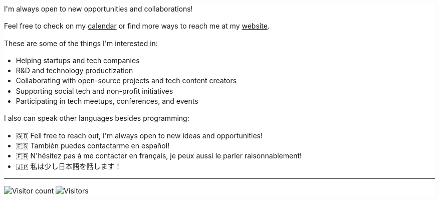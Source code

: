 I'm always open to new opportunities and collaborations!

Feel free to check on my <a href="https://calendly.com/rei-rm" target="_blank">calendar</a> or find more ways to reach me at my <a href="https://www.hellorei.com" target="_blank">website</a>.

These are some of the things I'm interested in:

- Helping startups and tech companies
- R&D and technology productization
- Collaborating with open-source projects and tech content creators
- Supporting social tech and non-profit initiatives
- Participating in tech meetups, conferences, and events

I also can speak other languages besides programming:

- 🇬🇧 Fell free to reach out, I'm always open to new ideas and opportunities!
- 🇪🇸 También puedes contactarme en español!
- 🇫🇷 N'hésitez pas à me contacter en français, je peux aussi le parler raisonnablement!
- 🇯🇵 私は少し日本語を話します！

---

<img src="https://profile-counter.glitch.me/hellorei/count.svg" alt="Visitor count" /> ![Visitors](https://img.shields.io/badge/visitors%20-%23000000.svg?&style=for-the-badge&logo=visitors&logoColor=white)

